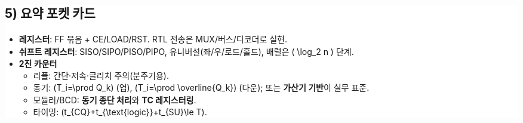 
## 5) 요약 포켓 카드

- **레지스터**: FF 묶음 + CE/LOAD/RST. RTL 전송은 MUX/버스/디코더로 실현.  
- **쉬프트 레지스터**: SISO/SIPO/PISO/PIPO, 유니버설(좌/우/로드/홀드), 배럴은 \( \log_2 n \) 단계.  
- **2진 카운터**
  - 리플: 간단·저속·글리치 주의(분주기용).  
  - 동기: \(T_i=\prod Q_k\) (업), \(T_i=\prod \overline{Q_k}\) (다운); 또는 **가산기 기반**이 실무 표준.  
  - 모듈러/BCD: **동기 종단 처리**와 **TC 레지스터링**.  
  - 타이밍: \(t_{CQ}+t_{\text{logic}}+t_{SU}\le T\).